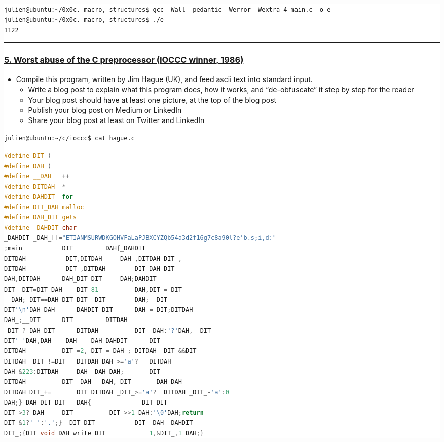 ```
julien@ubuntu:~/0x0c. macro, structures$ gcc -Wall -pedantic -Werror -Wextra 4-main.c -o e
julien@ubuntu:~/0x0c. macro, structures$ ./e
1122
```

---

### [5. Worst abuse of the C preprocessor (IOCCC winner, 1986)](https://medium.com/@tuvo1106/abuse-of-the-c-preprocessor-4faa07be3481)

- Compile this program, written by Jim Hague (UK), and feed ascii text into standard input.
  - Write a blog post to explain what this program does, how it works, and “de-obfuscate” it step by step for the reader
  - Your blog post should have at least one picture, at the top of the blog post
  - Publish your blog post on Medium or LinkedIn
  - Share your blog post at least on Twitter and LinkedIn

```
julien@ubuntu:~/c/ioccc$ cat hague.c
```

```c
#define DIT (
#define DAH )
#define __DAH   ++
#define DITDAH  *
#define DAHDIT  for
#define DIT_DAH malloc
#define DAH_DIT gets
#define _DAHDIT char
_DAHDIT _DAH_[]="ETIANMSURWDKGOHVFaLaPJBXCYZQb54a3d2f16g7c8a90l?e'b.s;i,d:"
;main           DIT         DAH{_DAHDIT
DITDAH          _DIT,DITDAH     DAH_,DITDAH DIT_,
DITDAH          _DIT_,DITDAH        DIT_DAH DIT
DAH,DITDAH      DAH_DIT DIT     DAH;DAHDIT
DIT _DIT=DIT_DAH    DIT 81          DAH,DIT_=_DIT
__DAH;_DIT==DAH_DIT DIT _DIT        DAH;__DIT
DIT'\n'DAH DAH      DAHDIT DIT      DAH_=_DIT;DITDAH
DAH_;__DIT      DIT         DITDAH
_DIT_?_DAH DIT      DITDAH          DIT_ DAH:'?'DAH,__DIT
DIT' 'DAH,DAH_ __DAH    DAH DAHDIT      DIT
DITDAH          DIT_=2,_DIT_=_DAH_; DITDAH _DIT_&&DIT
DITDAH _DIT_!=DIT   DITDAH DAH_>='a'?   DITDAH
DAH_&223:DITDAH     DAH_ DAH DAH;       DIT
DITDAH          DIT_ DAH __DAH,_DIT_    __DAH DAH
DITDAH DIT_+=       DIT DITDAH _DIT_>='a'?  DITDAH _DIT_-'a':0
DAH;}_DAH DIT DIT_  DAH{            __DIT DIT
DIT_>3?_DAH     DIT          DIT_>>1 DAH:'\0'DAH;return
DIT_&1?'-':'.';}__DIT DIT           DIT_ DAH _DAHDIT
DIT_;{DIT void DAH write DIT            1,&DIT_,1 DAH;}
```

